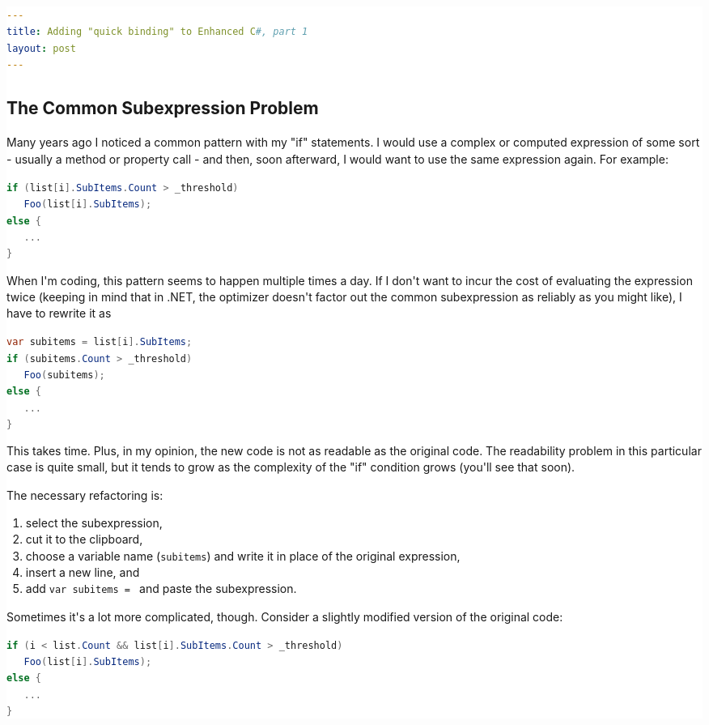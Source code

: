```yaml
---
title: Adding "quick binding" to Enhanced C#, part 1
layout: post
---
```


The Common Subexpression Problem
--------------------------------

Many years ago I noticed a common pattern with my "if" statements. I would use a complex or computed expression of some sort - usually a method or property call - and then, soon afterward, I would want to use the same expression again. For example:

~~~csharp
if (list[i].SubItems.Count > _threshold)
   Foo(list[i].SubItems);
else {
   ...
}
~~~

When I'm coding, this pattern seems to happen multiple times a day. If I don't want to incur the cost of evaluating the expression twice (keeping in mind that in .NET, the optimizer doesn't factor out the common subexpression as reliably as you might like), I have to rewrite it as

~~~csharp
var subitems = list[i].SubItems;
if (subitems.Count > _threshold)
   Foo(subitems);
else {
   ...
}
~~~

This takes time. Plus, in my opinion, the new code is not as readable as the original code. The readability problem in this particular case is quite small, but it tends to grow as the complexity of the "if" condition grows (you'll see that soon).

The necessary refactoring is:

1. select the subexpression,
2. cut it to the clipboard, 
3. choose a variable name (`subitems`) and write it in place of the original expression,
4. insert a new line, and
5. add `var subitems = ` and paste the subexpression.

Sometimes it's a lot more complicated, though. Consider a slightly modified version of the original code:

~~~csharp
if (i < list.Count && list[i].SubItems.Count > _threshold)
   Foo(list[i].SubItems);
else {
   ...
}
~~~
